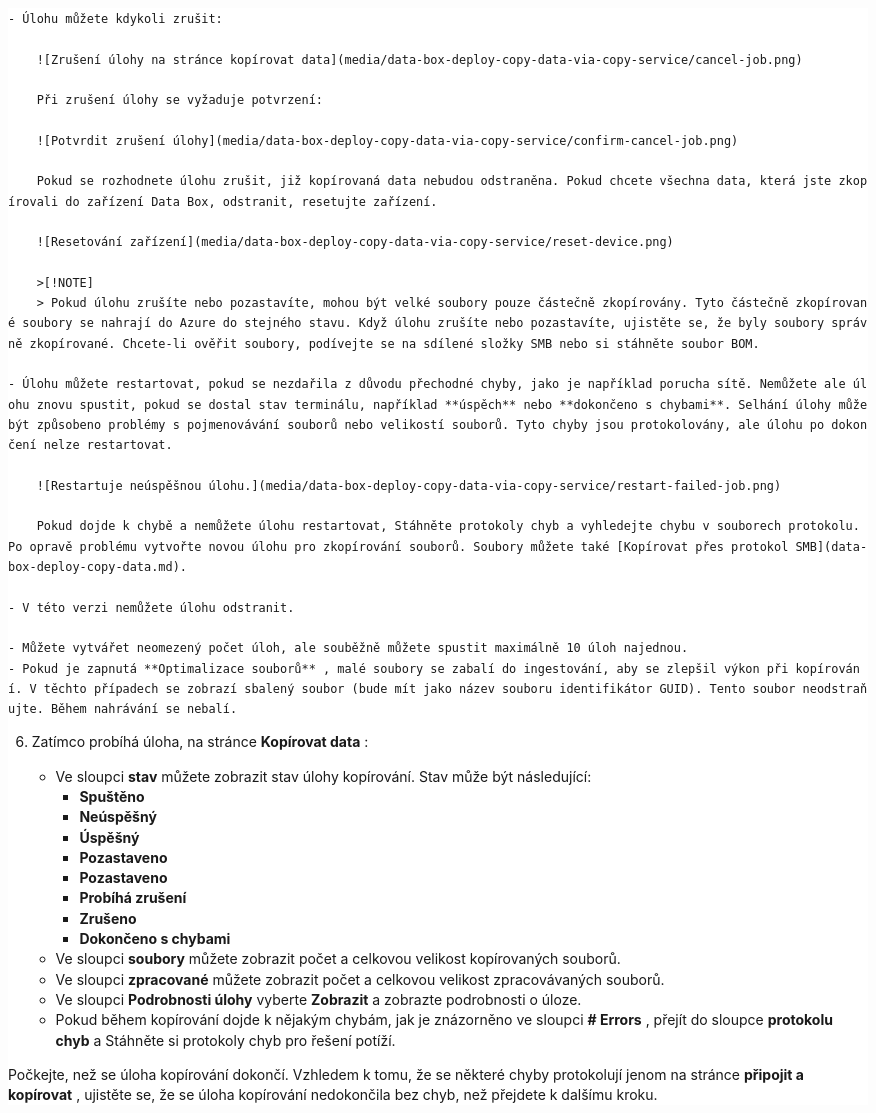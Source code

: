     - Úlohu můžete kdykoli zrušit:

        ![Zrušení úlohy na stránce kopírovat data](media/data-box-deploy-copy-data-via-copy-service/cancel-job.png)
        
        Při zrušení úlohy se vyžaduje potvrzení:

        ![Potvrdit zrušení úlohy](media/data-box-deploy-copy-data-via-copy-service/confirm-cancel-job.png)

        Pokud se rozhodnete úlohu zrušit, již kopírovaná data nebudou odstraněna. Pokud chcete všechna data, která jste zkopírovali do zařízení Data Box, odstranit, resetujte zařízení.

        ![Resetování zařízení](media/data-box-deploy-copy-data-via-copy-service/reset-device.png)

        >[!NOTE]
        > Pokud úlohu zrušíte nebo pozastavíte, mohou být velké soubory pouze částečně zkopírovány. Tyto částečně zkopírované soubory se nahrají do Azure do stejného stavu. Když úlohu zrušíte nebo pozastavíte, ujistěte se, že byly soubory správně zkopírované. Chcete-li ověřit soubory, podívejte se na sdílené složky SMB nebo si stáhněte soubor BOM.

    - Úlohu můžete restartovat, pokud se nezdařila z důvodu přechodné chyby, jako je například porucha sítě. Nemůžete ale úlohu znovu spustit, pokud se dostal stav terminálu, například **úspěch** nebo **dokončeno s chybami**. Selhání úlohy může být způsobeno problémy s pojmenovávání souborů nebo velikostí souborů. Tyto chyby jsou protokolovány, ale úlohu po dokončení nelze restartovat.

        ![Restartuje neúspěšnou úlohu.](media/data-box-deploy-copy-data-via-copy-service/restart-failed-job.png)

        Pokud dojde k chybě a nemůžete úlohu restartovat, Stáhněte protokoly chyb a vyhledejte chybu v souborech protokolu. Po opravě problému vytvořte novou úlohu pro zkopírování souborů. Soubory můžete také [Kopírovat přes protokol SMB](data-box-deploy-copy-data.md).
    
    - V této verzi nemůžete úlohu odstranit.
    
    - Můžete vytvářet neomezený počet úloh, ale souběžně můžete spustit maximálně 10 úloh najednou.
    - Pokud je zapnutá **Optimalizace souborů** , malé soubory se zabalí do ingestování, aby se zlepšil výkon při kopírování. V těchto případech se zobrazí sbalený soubor (bude mít jako název souboru identifikátor GUID). Tento soubor neodstraňujte. Během nahrávání se nebalí.

6. Zatímco probíhá úloha, na stránce **Kopírovat data** :

    - Ve sloupci **stav** můžete zobrazit stav úlohy kopírování. Stav může být následující:
        - **Spuštěno**
        - **Neúspěšný**
        - **Úspěšný**
        - **Pozastaveno**
        - **Pozastaveno**
        - **Probíhá zrušení**
        - **Zrušeno**
        - **Dokončeno s chybami**
    - Ve sloupci **soubory** můžete zobrazit počet a celkovou velikost kopírovaných souborů.
    - Ve sloupci **zpracované** můžete zobrazit počet a celkovou velikost zpracovávaných souborů.
    - Ve sloupci **Podrobnosti úlohy** vyberte **Zobrazit** a zobrazte podrobnosti o úloze.
    - Pokud během kopírování dojde k nějakým chybám, jak je znázorněno ve sloupci **# Errors** , přejít do sloupce **protokolu chyb** a Stáhněte si protokoly chyb pro řešení potíží.

Počkejte, než se úloha kopírování dokončí. Vzhledem k tomu, že se některé chyby protokolují jenom na stránce **připojit a kopírovat** , ujistěte se, že se úloha kopírování nedokončila bez chyb, než přejdete k dalšímu kroku.
